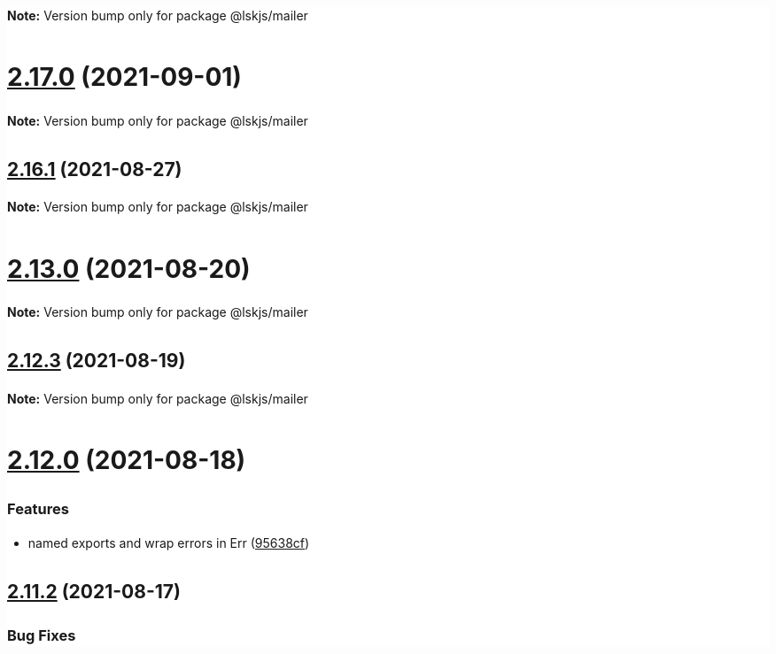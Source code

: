 **Note:** Version bump only for package @lskjs/mailer





# [2.17.0](https://github.com/lskjs/lskjs/compare/v2.16.1...v2.17.0) (2021-09-01)

**Note:** Version bump only for package @lskjs/mailer





## [2.16.1](https://github.com/lskjs/lskjs/compare/v2.16.0...v2.16.1) (2021-08-27)

**Note:** Version bump only for package @lskjs/mailer





# [2.13.0](https://github.com/lskjs/lskjs/compare/v2.12.3...v2.13.0) (2021-08-20)

**Note:** Version bump only for package @lskjs/mailer





## [2.12.3](https://github.com/lskjs/lskjs/compare/v2.12.2...v2.12.3) (2021-08-19)

**Note:** Version bump only for package @lskjs/mailer





# [2.12.0](https://github.com/lskjs/lskjs/compare/v2.11.3...v2.12.0) (2021-08-18)


### Features

* named exports and wrap errors in Err ([95638cf](https://github.com/lskjs/lskjs/commit/95638cfc7a08c8aaa89558c5ba6fc1f2f72c4994))





## [2.11.2](https://github.com/lskjs/lskjs/compare/v2.11.1...v2.11.2) (2021-08-17)


### Bug Fixes
